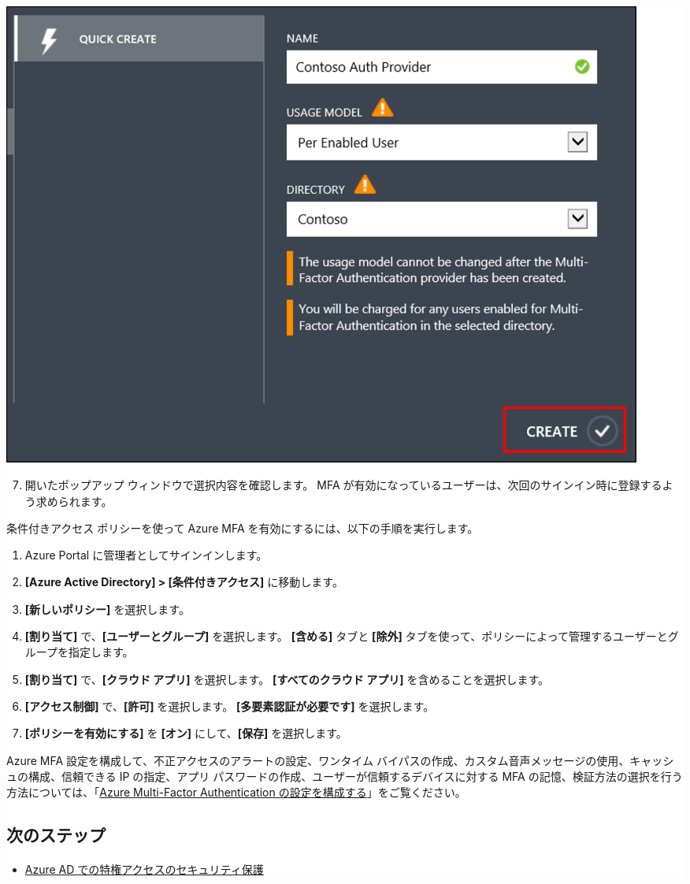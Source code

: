   ![](media/protect-personal-data-identity-access-controls/quick-create.png)

7. 開いたポップアップ ウィンドウで選択内容を確認します。  MFA が有効になっているユーザーは、次回のサインイン時に登録するよう求められます。

条件付きアクセス ポリシーを使って Azure MFA を有効にするには、以下の手順を実行します。

1. Azure Portal に管理者としてサインインします。

2. **[Azure Active Directory] \> [条件付きアクセス]** に移動します。

3. **[新しいポリシー]** を選択します。

4. **[割り当て]** で、**[ユーザーとグループ]** を選択します。 **[含める]** タブと **[除外]** タブを使って、ポリシーによって管理するユーザーとグループを指定します。

5. **[割り当て]** で、**[クラウド アプリ]** を選択します。 **[すべてのクラウド アプリ]** を含めることを選択します。
6.  **[アクセス制御]** で、**[許可]** を選択します。 **[多要素認証が必要です]** を選択します。
7.  **[ポリシーを有効にする]** を **[オン]** にして、**[保存]** を選択します。

Azure MFA 設定を構成して、不正アクセスのアラートの設定、ワンタイム バイパスの作成、カスタム音声メッセージの使用、キャッシュの構成、信頼できる IP の指定、アプリ パスワードの作成、ユーザーが信頼するデバイスに対する MFA の記憶、検証方法の選択を行う方法については、「[Azure Multi-Factor Authentication の設定を構成する](https://docs.microsoft.com/azure/multi-factor-authentication/multi-factor-authentication-whats-next)」をご覧ください。

## <a name="next-steps"></a>次のステップ

- [Azure AD での特権アクセスのセキュリティ保護](https://docs.microsoft.com/azure/active-directory/privileged-identity-management/active-directory-securing-privileged-access)

